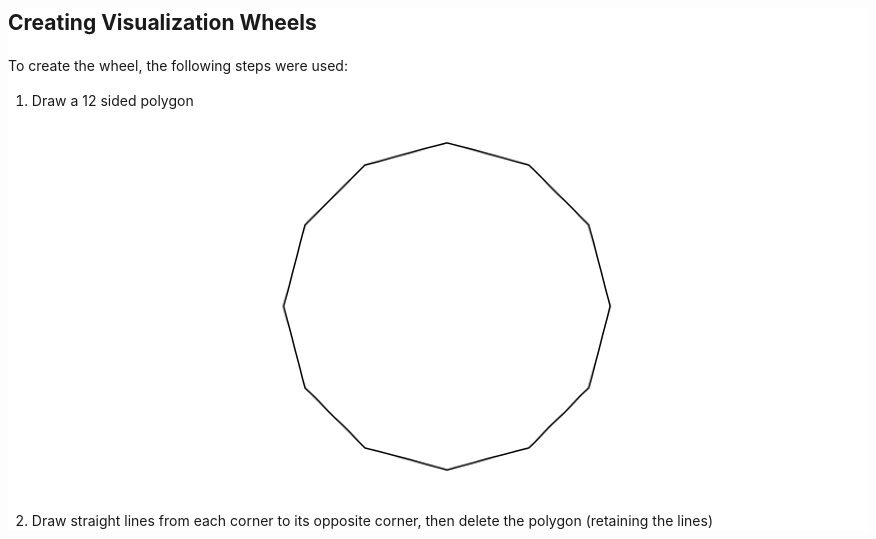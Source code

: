 ## Creating Visualization Wheels

To create the wheel, the following steps were used:

  1. Draw a 12 sided polygon
    <div style="display: flex;justify-content: center;">
        <img src="StepsToDrawWheel/Step1.png" height="400">
    </div>
  2. Draw straight lines from each corner to its opposite corner, then delete the polygon (retaining the lines)
    <div style="display: flex;justify-content: center;">